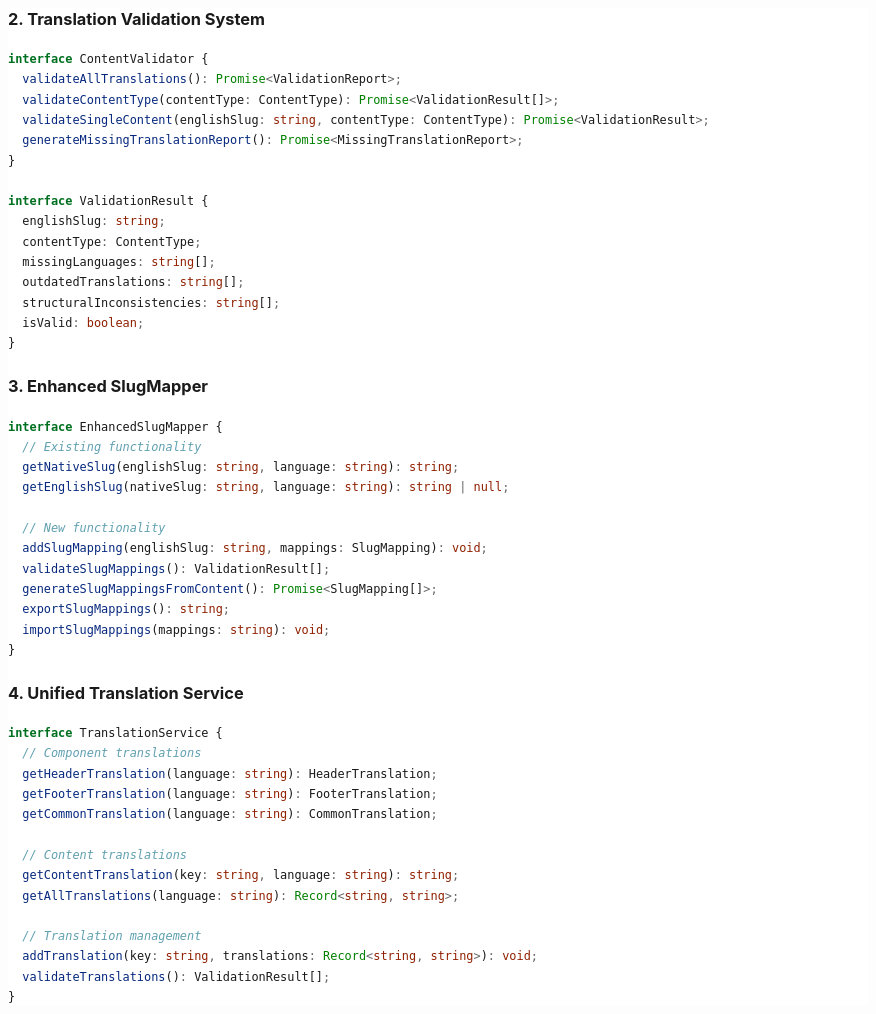 ### 2. Translation Validation System

```typescript
interface ContentValidator {
  validateAllTranslations(): Promise<ValidationReport>;
  validateContentType(contentType: ContentType): Promise<ValidationResult[]>;
  validateSingleContent(englishSlug: string, contentType: ContentType): Promise<ValidationResult>;
  generateMissingTranslationReport(): Promise<MissingTranslationReport>;
}

interface ValidationResult {
  englishSlug: string;
  contentType: ContentType;
  missingLanguages: string[];
  outdatedTranslations: string[];
  structuralInconsistencies: string[];
  isValid: boolean;
}
```

### 3. Enhanced SlugMapper

```typescript
interface EnhancedSlugMapper {
  // Existing functionality
  getNativeSlug(englishSlug: string, language: string): string;
  getEnglishSlug(nativeSlug: string, language: string): string | null;
  
  // New functionality
  addSlugMapping(englishSlug: string, mappings: SlugMapping): void;
  validateSlugMappings(): ValidationResult[];
  generateSlugMappingsFromContent(): Promise<SlugMapping[]>;
  exportSlugMappings(): string;
  importSlugMappings(mappings: string): void;
}
```

### 4. Unified Translation Service

```typescript
interface TranslationService {
  // Component translations
  getHeaderTranslation(language: string): HeaderTranslation;
  getFooterTranslation(language: string): FooterTranslation;
  getCommonTranslation(language: string): CommonTranslation;
  
  // Content translations
  getContentTranslation(key: string, language: string): string;
  getAllTranslations(language: string): Record<string, string>;
  
  // Translation management
  addTranslation(key: string, translations: Record<string, string>): void;
  validateTranslations(): ValidationResult[];
}
```
